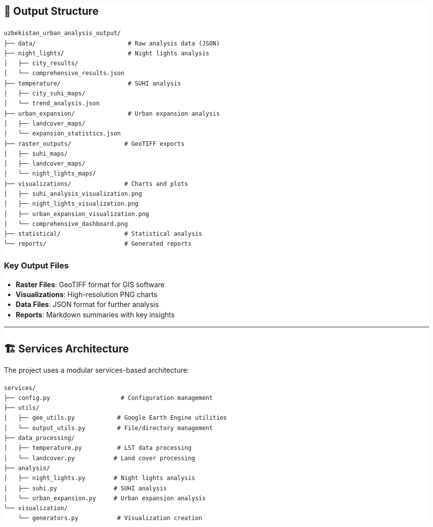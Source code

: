 
## 📁 Output Structure

```
uzbekistan_urban_analysis_output/
├── data/                          # Raw analysis data (JSON)
├── night_lights/                  # Night lights analysis
│   ├── city_results/
│   └── comprehensive_results.json
├── temperature/                   # SUHI analysis
│   ├── city_suhi_maps/
│   └── trend_analysis.json
├── urban_expansion/               # Urban expansion analysis
│   ├── landcover_maps/
│   └── expansion_statistics.json
├── raster_outputs/               # GeoTIFF exports
│   ├── suhi_maps/
│   ├── landcover_maps/
│   └── night_lights_maps/
├── visualizations/               # Charts and plots
│   ├── suhi_analysis_visualization.png
│   ├── night_lights_visualization.png
│   ├── urban_expansion_visualization.png
│   └── comprehensive_dashboard.png
├── statistical/                  # Statistical analysis
└── reports/                      # Generated reports
```

### Key Output Files

- **Raster Files**: GeoTIFF format for GIS software
- **Visualizations**: High-resolution PNG charts
- **Data Files**: JSON format for further analysis
- **Reports**: Markdown summaries with key insights

---

## 🏗️ Services Architecture

The project uses a modular services-based architecture:

```
services/
├── config.py                    # Configuration management
├── utils/
│   ├── gee_utils.py            # Google Earth Engine utilities
│   └── output_utils.py         # File/directory management
├── data_processing/
│   ├── temperature.py          # LST data processing
│   └── landcover.py           # Land cover processing
├── analysis/
│   ├── night_lights.py        # Night lights analysis
│   ├── suhi.py                # SUHI analysis
│   └── urban_expansion.py     # Urban expansion analysis
└── visualization/
    └── generators.py           # Visualization creation
```
